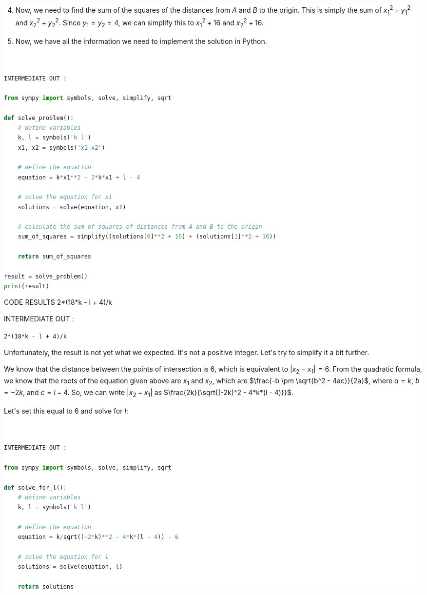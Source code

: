 4. Now, we need to find the sum of the squares of the distances from $A$ and $B$ to the origin. This is simply the sum of $x_1^2 + y_1^2$ and $x_2^2 + y_2^2$. Since $y_1 = y_2 = 4$, we can simplify this to $x_1^2 + 16$ and $x_2^2 + 16$.

5. Now, we have all the information we need to implement the solution in Python. 

```python


INTERMEDIATE OUT :

from sympy import symbols, solve, simplify, sqrt

def solve_problem():
    # define variables
    k, l = symbols('k l')
    x1, x2 = symbols('x1 x2')

    # define the equation
    equation = k*x1**2 - 2*k*x1 + l - 4

    # solve the equation for x1
    solutions = solve(equation, x1)

    # calculate the sum of squares of distances from A and B to the origin
    sum_of_squares = simplify((solutions[0]**2 + 16) + (solutions[1]**2 + 16))

    return sum_of_squares

result = solve_problem()
print(result)
```

CODE RESULTS 2*(18*k - l + 4)/k

INTERMEDIATE OUT :
```output
2*(18*k - l + 4)/k
```
Unfortunately, the result is not yet what we expected. It's not a positive integer. Let's try to simplify it a bit further.

We know that the distance between the points of intersection is 6, which is equivalent to $|x_2 - x_1| = 6$. From the quadratic formula, we know that the roots of the equation given above are $x_1$ and $x_2$, which are $\frac{-b \pm \sqrt{b^2 - 4ac}}{2a}$, where $a = k$, $b = -2k$, and $c = l - 4$. So, we can write $|x_2 - x_1|$ as $\frac{2k}{\sqrt{(-2k)^2 - 4*k*(l - 4)}}$.

Let's set this equal to 6 and solve for $l$:

```python


INTERMEDIATE OUT :

from sympy import symbols, solve, simplify, sqrt

def solve_for_l():
    # define variables
    k, l = symbols('k l')

    # define the equation
    equation = k/sqrt((-2*k)**2 - 4*k*(l - 4)) - 6

    # solve the equation for l
    solutions = solve(equation, l)

    return solutions

```